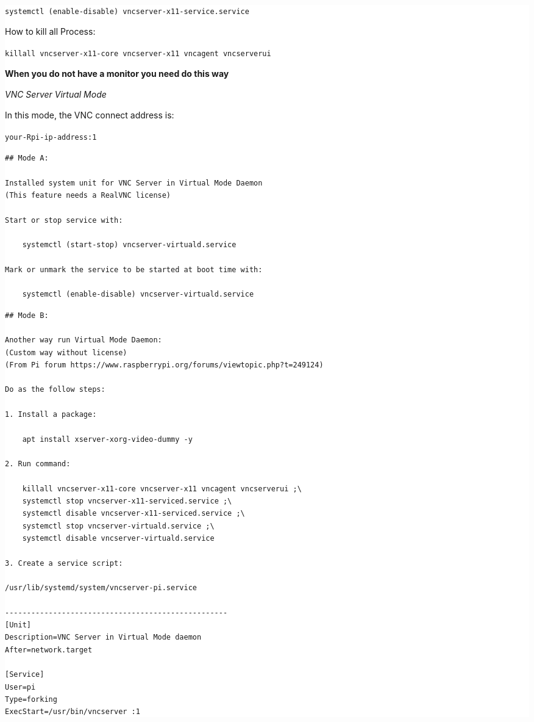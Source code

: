 ```
systemctl (enable-disable) vncserver-x11-service.service
```

How to kill all Process:

```
killall vncserver-x11-core vncserver-x11 vncagent vncserverui
```

**When you do not have a monitor you need do this way**

*VNC Server Virtual Mode*

In this mode, the VNC connect address is:

```
your-Rpi-ip-address:1
```

```
## Mode A:

Installed system unit for VNC Server in Virtual Mode Daemon
(This feature needs a RealVNC license)

Start or stop service with:

    systemctl (start-stop) vncserver-virtuald.service

Mark or unmark the service to be started at boot time with:

    systemctl (enable-disable) vncserver-virtuald.service
```

```
## Mode B:

Another way run Virtual Mode Daemon:
(Custom way without license)
(From Pi forum https://www.raspberrypi.org/forums/viewtopic.php?t=249124)

Do as the follow steps:

1. Install a package: 

    apt install xserver-xorg-video-dummy -y

2. Run command:

    killall vncserver-x11-core vncserver-x11 vncagent vncserverui ;\
    systemctl stop vncserver-x11-serviced.service ;\
    systemctl disable vncserver-x11-serviced.service ;\
    systemctl stop vncserver-virtuald.service ;\
    systemctl disable vncserver-virtuald.service

3. Create a service script: 

/usr/lib/systemd/system/vncserver-pi.service

---------------------------------------------------
[Unit]
Description=VNC Server in Virtual Mode daemon
After=network.target

[Service]
User=pi
Type=forking
ExecStart=/usr/bin/vncserver :1
```